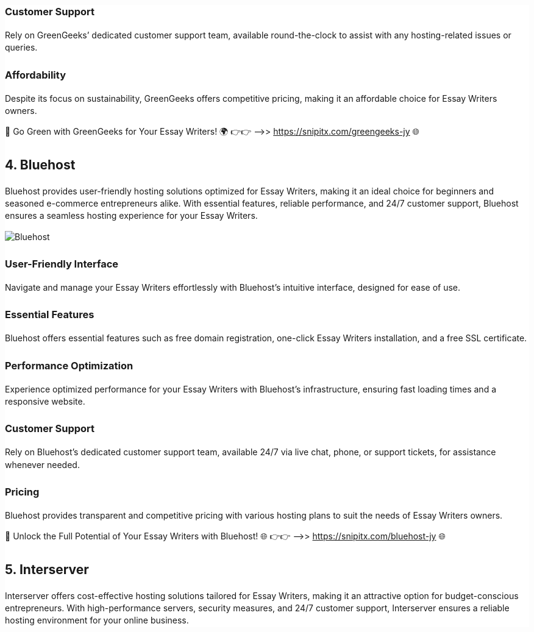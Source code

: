 ### Customer Support
Rely on GreenGeeks’ dedicated customer support team, available round-the-clock to assist with any hosting-related issues or queries.

### Affordability
Despite its focus on sustainability, GreenGeeks offers competitive pricing, making it an affordable choice for Essay Writers owners.

🌿 Go Green with GreenGeeks for Your Essay Writers! 🌍
👉👉 -->> https://snipitx.com/greengeeks-jy 🌐

## 4. Bluehost

Bluehost provides user-friendly hosting solutions optimized for Essay Writers, making it an ideal choice for beginners and seasoned e-commerce entrepreneurs alike. With essential features, reliable performance, and 24/7 customer support, Bluehost ensures a seamless hosting experience for your Essay Writers.

![Bluehost](https://i.imgur.com/PasFF9E.jpeg "Bluehost Hosting")

### User-Friendly Interface
Navigate and manage your Essay Writers effortlessly with Bluehost’s intuitive interface, designed for ease of use.

### Essential Features
Bluehost offers essential features such as free domain registration, one-click Essay Writers installation, and a free SSL certificate.

### Performance Optimization
Experience optimized performance for your Essay Writers with Bluehost’s infrastructure, ensuring fast loading times and a responsive website.

### Customer Support
Rely on Bluehost’s dedicated customer support team, available 24/7 via live chat, phone, or support tickets, for assistance whenever needed.

### Pricing
Bluehost provides transparent and competitive pricing with various hosting plans to suit the needs of Essay Writers owners.

🚀 Unlock the Full Potential of Your Essay Writers with Bluehost! 🌐
👉👉 -->> https://snipitx.com/bluehost-jy 🌐

## 5. Interserver

Interserver offers cost-effective hosting solutions tailored for Essay Writers, making it an attractive option for budget-conscious entrepreneurs. With high-performance servers, security measures, and 24/7 customer support, Interserver ensures a reliable hosting environment for your online business.
